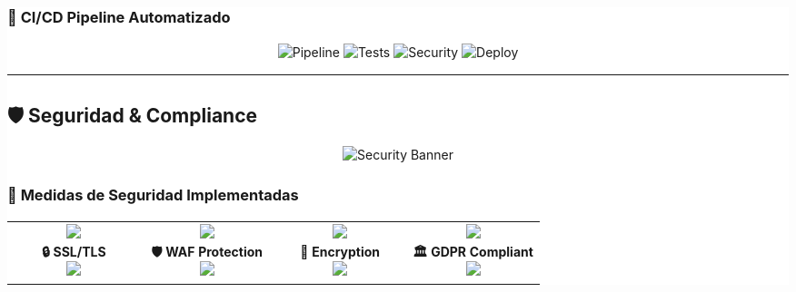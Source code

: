 </div>

### 🔄 **CI/CD Pipeline Automatizado**

<div align="center">

![Pipeline](https://img.shields.io/badge/Pipeline-✅_Automated-228B22?style=for-the-badge&logo=githubactions&logoColor=white)
![Tests](https://img.shields.io/badge/Test_Coverage-96%25-32CD32?style=for-the-badge&logo=jest&logoColor=white)
![Security](https://img.shields.io/badge/Security_Scan-✅_Passed-90EE90?style=for-the-badge&logo=snyk&logoColor=white)
![Deploy](https://img.shields.io/badge/Auto_Deploy-🚀_Active-98FB98?style=for-the-badge&logo=vercel&logoColor=white)

</div>

---

## 🛡️ **Seguridad & Compliance**

<div align="center">

![Security Banner](https://capsule-render.vercel.app/api?type=waving&color=0:2E8B57,50:228B22,100:32CD32&height=150&section=header&text=SECURITY%20FIRST&fontSize=35&fontColor=ffffff&animation=twinkling&fontAlignY=55)

</div>

### 🔐 **Medidas de Seguridad Implementadas**

<table align="center">
<tr>
<td align="center" width="25%">
<img src="https://img.icons8.com/color/100/ssl-security.png" width="60"><br>
<strong>🔒 SSL/TLS</strong><br>
<img src="https://img.shields.io/badge/Grade_A+-32CD32?style=flat-square">
</td>
<td align="center" width="25%">
<img src="https://img.icons8.com/color/100/cyber-security.png" width="60"><br>
<strong>🛡️ WAF Protection</strong><br>
<img src="https://img.shields.io/badge/CloudFlare-228B22?style=flat-square">
</td>
<td align="center" width="25%">
<img src="https://img.icons8.com/color/100/data-encryption.png" width="60"><br>
<strong>🔐 Encryption</strong><br>
<img src="https://img.shields.io/badge/AES_256-90EE90?style=flat-square">
</td>
<td align="center" width="25%">
<img src="https://img.icons8.com/color/100/privacy-policy.png" width="60"><br>
<strong>🏛️ GDPR Compliant</strong><br>
<img src="https://img.shields.io/badge/Certified-98FB98?style=flat-square">
</td>
</tr>
</table>
